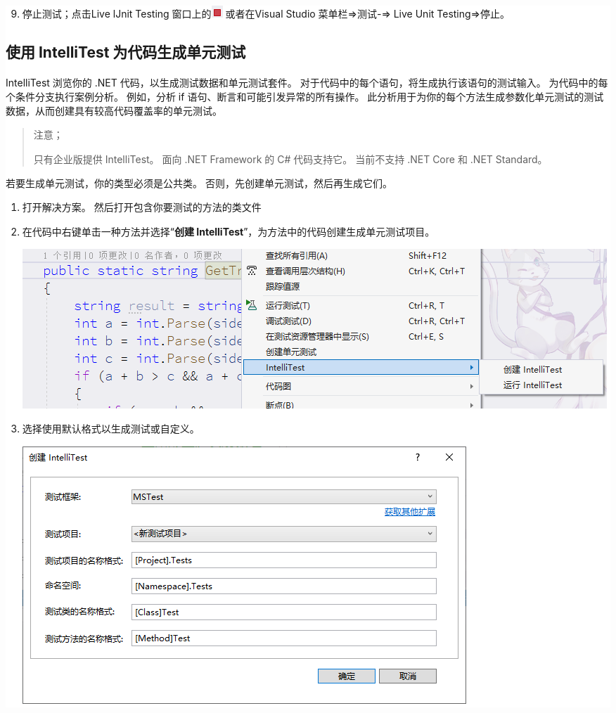 9. 停止测试；点击Live lJnit Testing 窗口上的![image-20230906220447529](utiltest-images/image-20230906220447529.png) 或者在Visual Studio 菜单栏=>测试-=> Live Unit Testing=>停止。

## 使用 IntelliTest 为代码生成单元测试

IntelliTest 浏览你的 .NET 代码，以生成测试数据和单元测试套件。 对于代码中的每个语句，将生成执行该语句的测试输入。 为代码中的每个条件分支执行案例分析。 例如，分析 if 语句、断言和可能引发异常的所有操作。 此分析用于为你的每个方法生成参数化单元测试的测试数据，从而创建具有较高代码覆盖率的单元测试。

> 注意；
>
> 只有企业版提供 IntelliTest。 面向 .NET Framework 的 C# 代码支持它。 当前不支持 .NET Core 和 .NET Standard。

若要生成单元测试，你的类型必须是公共类。 否则，先创建单元测试，然后再生成它们。

1. 打开解决方案。 然后打开包含你要测试的方法的类文件

2. 在代码中右键单击一种方法并选择“**创建 IntelliTest**”，为方法中的代码创建生成单元测试项目。

   ![image-20230907204548980](utiltest-images/image-20230907204548980.png)

3. 选择使用默认格式以生成测试或自定义。

   ![image-20230907204638094](utiltest-images/image-20230907204638094.png)
